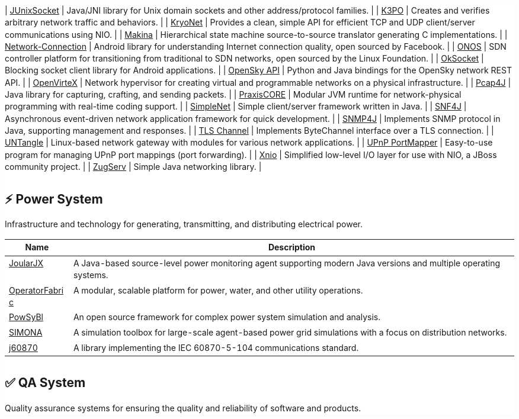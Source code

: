 | [JUnixSocket](https://github.com/kohlschutter/junixsocket) | Java/JNI library for Unix domain sockets and other address/protocol families. |
| [K3PO](https://github.com/k3po/k3po) | Creates and verifies arbitrary network traffic and behaviors. |
| [KryoNet](https://github.com/EsotericSoftware/kryonet) | Provides a clean, simple API for efficient TCP and UDP client/server communications using NIO. |
| [Makina](https://github.com/clnhlzmn/makina) | Hierarchical state machine source-to-source translator generating C implementations. |
| [Network-Connection](https://github.com/facebookarchive/network-connection-class) | Android library for understanding Internet connection quality, open sourced by Facebook. |
| [ONOS](https://github.com/opennetworkinglab/onos) | SDN controller platform for transitioning from traditional to SDN networks, open sourced by the Linux Foundation. |
| [OkSocket](https://github.com/xuuhaoo/OkSocket) | Blocking socket client library for Android applications. |
| [OpenSky API](https://github.com/openskynetwork/opensky-api) | Python and Java bindings for the OpenSky network REST API. |
| [OpenVirteX](https://github.com/os-libera/OpenVirteX) | Network hypervisor for creating virtual and programmable networks on a physical infrastructure. |
| [Pcap4J](https://github.com/kaitoy/pcap4j) | Java library for capturing, crafting, and sending packets. |
| [PraxisCORE](https://github.com/praxis-live/praxiscore) | Modular JVM runtime for network-physical programming with real-time coding support. |
| [SimpleNet](https://github.com/jhg023/SimpleNet) | Simple client/server framework written in Java. |
| [SNF4J](https://github.com/snf4j/snf4j) | Asynchronous event-driven network application framework for quick development. |
| [SNMP4J](https://www.snmp4j.org/) | Implements SNMP protocol in Java, supporting management and responses. |
| [TLS Channel](https://github.com/marianobarrios/tls-channel) | Implements ByteChannel interface over a TLS connection. |
| [UNTangle](https://sourceforge.net/projects/untangle/) | Linux-based network gateway with modules for various network applications. |
| [UPnP PortMapper](https://github.com/kaklakariada/portmapper) | Easy-to-use program for managing UPnP port mappings (port forwarding). |
| [Xnio](https://github.com/xnio/xnio) | Simplified low-level I/O layer for use with NIO, a JBoss community project. |
| [ZugServ](https://github.com/JohnChernoff/ZugServ) | Simple Java networking library. |
</div>

## ⚡ Power System
Infrastructure and technology for generating, transmitting, and distributing electrical power.
<div align="center">

| Name | Description |
| ---- | ----------- |
| [JoularJX](https://github.com/joular/joularjx) | A Java-based source-level power monitoring agent supporting modern Java versions and multiple operating systems. |
| [OperatorFabric](https://github.com/opfab/operatorfabric-core) | A modular, scalable platform for power, water, and other utility operations. |
| [PowSyBl](https://github.com/powsybl/powsybl-core) | An open source framework for complex power system simulation and analysis. |
| [SIMONA](https://github.com/ie3-institute/simona) | A simulation toolbox for large-scale agent-based power grid simulations with a focus on distribution networks. |
| [j60870](https://github.com/gythialy/j60870) | A library implementing the IEC 60870-5-104 communications standard. |
</div>

## ✅ QA System
Quality assurance systems for ensuring the quality and reliability of software and products.
<div align="center">
